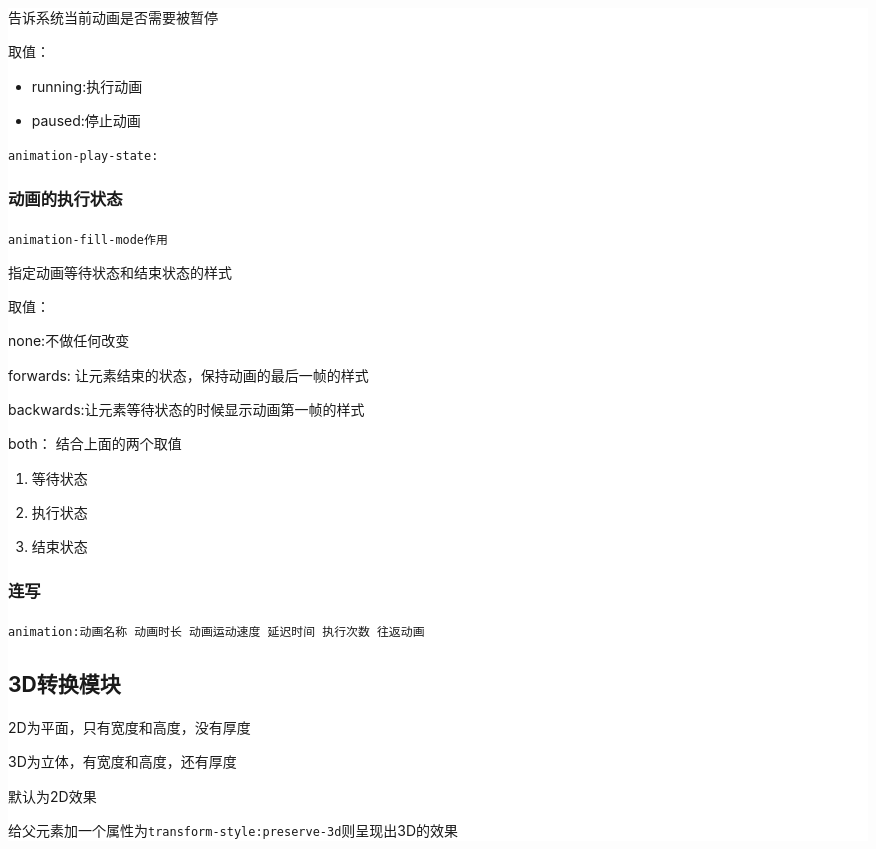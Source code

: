 告诉系统当前动画是否需要被暂停

取值：

* running:执行动画

* paused:停止动画

`animation-play-state:`

### 动画的执行状态

`animation-fill-mode作用`

指定动画等待状态和结束状态的样式

取值：

none:不做任何改变

forwards: 让元素结束的状态，保持动画的最后一帧的样式

backwards:让元素等待状态的时候显示动画第一帧的样式

both： 结合上面的两个取值

1. 等待状态

2. 执行状态

3. 结束状态


### 连写

`animation:动画名称 动画时长 动画运动速度 延迟时间 执行次数 往返动画`


## 3D转换模块

2D为平面，只有宽度和高度，没有厚度

3D为立体，有宽度和高度，还有厚度

默认为2D效果

给父元素加一个属性为`transform-style:preserve-3d`则呈现出3D的效果
